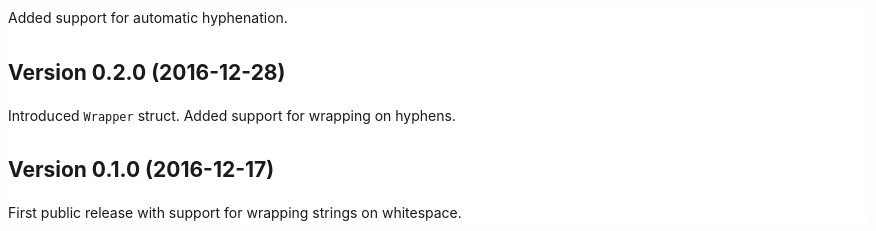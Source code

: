 Added support for automatic hyphenation.

## Version 0.2.0 (2016-12-28)

Introduced `Wrapper` struct. Added support for wrapping on hyphens.

## Version 0.1.0 (2016-12-17)

First public release with support for wrapping strings on whitespace.

[rust-2018]: https://doc.rust-lang.org/edition-guide/rust-2018/
[`textwrap-macros` crate]: https://crates.io/crates/textwrap-macros
[issue-13]: https://github.com/mgeisler/textwrap/issues/13
[issue-14]: https://github.com/mgeisler/textwrap/issues/14
[issue-19]: https://github.com/mgeisler/textwrap/issues/19
[issue-25]: https://github.com/mgeisler/textwrap/issues/25
[issue-26]: https://github.com/mgeisler/textwrap/issues/26
[issue-28]: https://github.com/mgeisler/textwrap/issues/28
[issue-36]: https://github.com/mgeisler/textwrap/issues/36
[issue-39]: https://github.com/mgeisler/textwrap/issues/39
[issue-58]: https://github.com/mgeisler/textwrap/issues/58
[issue-59]: https://github.com/mgeisler/textwrap/issues/59
[issue-61]: https://github.com/mgeisler/textwrap/issues/61
[issue-81]: https://github.com/mgeisler/textwrap/issues/81
[issue-99]: https://github.com/mgeisler/textwrap/issues/99
[issue-101]: https://github.com/mgeisler/textwrap/issues/101
[issue-107]: https://github.com/mgeisler/textwrap/issues/107
[issue-122]: https://github.com/mgeisler/textwrap/issues/122
[issue-129]: https://github.com/mgeisler/textwrap/issues/129
[issue-140]: https://github.com/mgeisler/textwrap/issues/140
[issue-141]: https://github.com/mgeisler/textwrap/issues/141
[issue-151]: https://github.com/mgeisler/textwrap/issues/151
[issue-158]: https://github.com/mgeisler/textwrap/issues/158
[issue-176]: https://github.com/mgeisler/textwrap/issues/176
[issue-177]: https://github.com/mgeisler/textwrap/issues/177
[issue-193]: https://github.com/mgeisler/textwrap/issues/193

